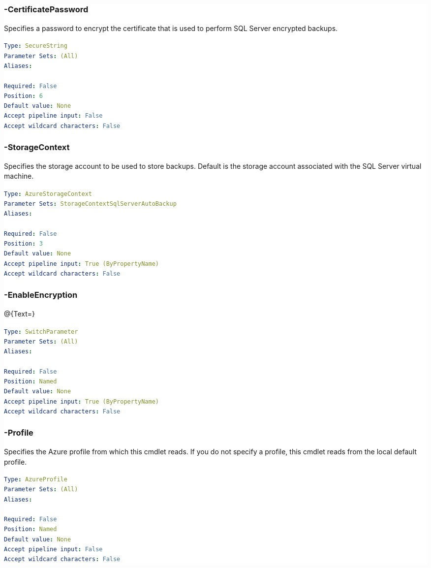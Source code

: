 ### -CertificatePassword
Specifies a password to encrypt the certificate that is used to perform SQL Server encrypted backups.

```yaml
Type: SecureString
Parameter Sets: (All)
Aliases: 

Required: False
Position: 6
Default value: None
Accept pipeline input: False
Accept wildcard characters: False
```

### -StorageContext
Specifies the storage account to be used to store backups.
Default is the storage account associated with the SQL Server virtual machine.

```yaml
Type: AzureStorageContext
Parameter Sets: StorageContextSqlServerAutoBackup
Aliases: 

Required: False
Position: 3
Default value: None
Accept pipeline input: True (ByPropertyName)
Accept wildcard characters: False
```

### -EnableEncryption
@{Text=}

```yaml
Type: SwitchParameter
Parameter Sets: (All)
Aliases: 

Required: False
Position: Named
Default value: None
Accept pipeline input: True (ByPropertyName)
Accept wildcard characters: False
```

### -Profile
Specifies the Azure profile from which this cmdlet reads.
If you do not specify a profile, this cmdlet reads from the local default profile.

```yaml
Type: AzureProfile
Parameter Sets: (All)
Aliases: 

Required: False
Position: Named
Default value: None
Accept pipeline input: False
Accept wildcard characters: False
```
